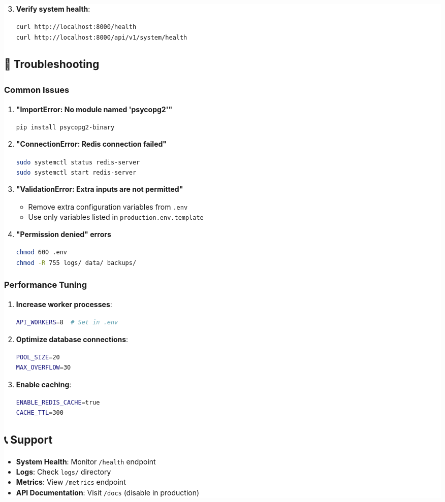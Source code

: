 3. **Verify system health**:
   ```bash
   curl http://localhost:8000/health
   curl http://localhost:8000/api/v1/system/health
   ```

## 🚨 Troubleshooting

### Common Issues

1. **"ImportError: No module named 'psycopg2'"**
   ```bash
   pip install psycopg2-binary
   ```

2. **"ConnectionError: Redis connection failed"**
   ```bash
   sudo systemctl status redis-server
   sudo systemctl start redis-server
   ```

3. **"ValidationError: Extra inputs are not permitted"**
   - Remove extra configuration variables from `.env`
   - Use only variables listed in `production.env.template`

4. **"Permission denied" errors**
   ```bash
   chmod 600 .env
   chmod -R 755 logs/ data/ backups/
   ```

### Performance Tuning

1. **Increase worker processes**:
   ```bash
   API_WORKERS=8  # Set in .env
   ```

2. **Optimize database connections**:
   ```bash
   POOL_SIZE=20
   MAX_OVERFLOW=30
   ```

3. **Enable caching**:
   ```bash
   ENABLE_REDIS_CACHE=true
   CACHE_TTL=300
   ```

## 📞 Support

- **System Health**: Monitor `/health` endpoint
- **Logs**: Check `logs/` directory
- **Metrics**: View `/metrics` endpoint  
- **API Documentation**: Visit `/docs` (disable in production)
